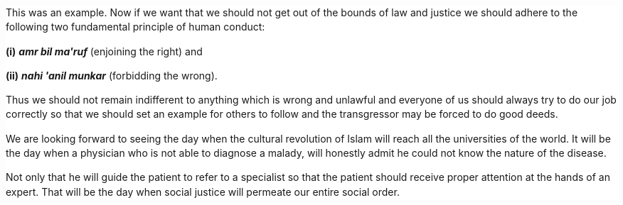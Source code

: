 This was an example. Now if we want that we should not get out of the
bounds of law and justice we should adhere to the following two
fundamental principle of human conduct:

**(i)** ***amr bil ma'ruf*** (enjoining the right) and

**(ii)** ***nahi 'anil munkar*** (forbidding the wrong).

Thus we should not remain indifferent to anything which is wrong and
unlawful and everyone of us should always try to do our job correctly so
that we should set an example for others to follow and the transgressor
may be forced to do good deeds.

We are looking forward to seeing the day when the cultural revolution of
Islam will reach all the universities of the world. It will be the day
when a physician who is not able to diagnose a malady, will honestly
admit he could not know the nature of the disease.

Not only that he will guide the patient to refer to a specialist so that
the patient should receive proper attention at the hands of an expert.
That will be the day when social justice will permeate our entire social
order.


